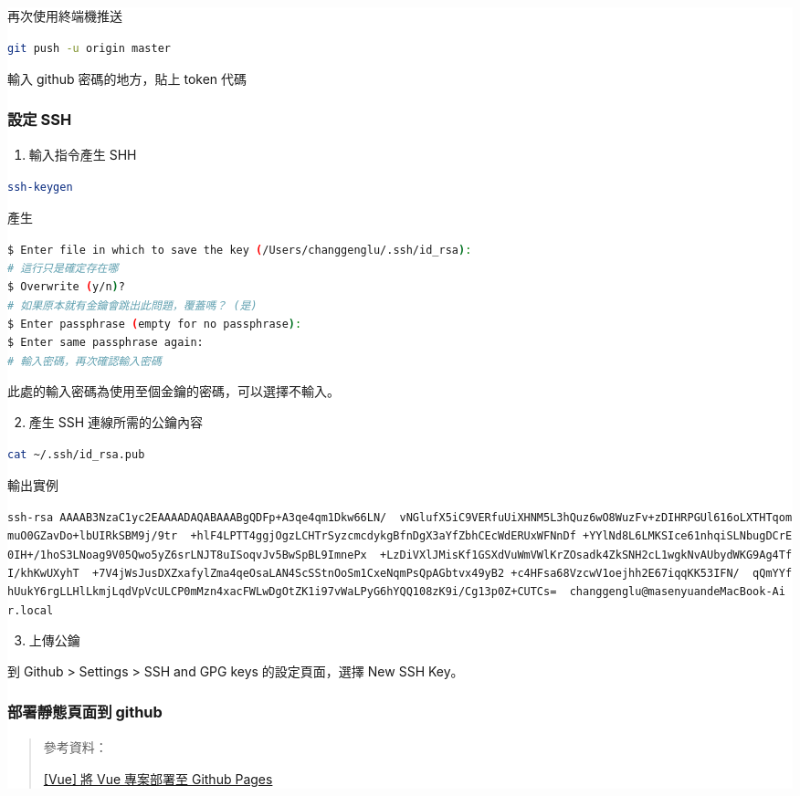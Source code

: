   再次使用終端機推送

  ```bash
  git push -u origin master
  ```

  輸入 github 密碼的地方，貼上 token 代碼

### 設定 SSH

1. 輸入指令產生 SHH

```bash
ssh-keygen
```

產生

```bash
$ Enter file in which to save the key (/Users/changgenglu/.ssh/id_rsa):
# 這行只是確定存在哪
$ Overwrite (y/n)?
# 如果原本就有金鑰會跳出此問題，覆蓋嗎？ (是)
$ Enter passphrase (empty for no passphrase):
$ Enter same passphrase again:
# 輸入密碼，再次確認輸入密碼
```

此處的輸入密碼為使用至個金鑰的密碼，可以選擇不輸入。

2. 產生 SSH 連線所需的公鑰內容

```bash
cat ~/.ssh/id_rsa.pub
```

輸出實例

```bash
ssh-rsa AAAAB3NzaC1yc2EAAAADAQABAAABgQDFp+A3qe4qm1Dkw66LN/  vNGlufX5iC9VERfuUiXHNM5L3hQuz6wO8WuzFv+zDIHRPGUl616oLXTHTqommuO0GZavDo+lbUIRkSBM9j/9tr  +hlF4LPTT4ggjOgzLCHTrSyzcmcdykgBfnDgX3aYfZbhCEcWdERUxWFNnDf +YYlNd8L6LMKSIce61nhqiSLNbugDCrE0IH+/1hoS3LNoag9V05Qwo5yZ6srLNJT8uISoqvJv5BwSpBL9ImnePx  +LzDiVXlJMisKf1GSXdVuWmVWlKrZOsadk4ZkSNH2cL1wgkNvAUbydWKG9Ag4TfI/khKwUXyhT  +7V4jWsJusDXZxafylZma4qeOsaLAN4ScSStnOoSm1CxeNqmPsQpAGbtvx49yB2 +c4HFsa68VzcwV1oejhh2E67iqqKK53IFN/  qQmYYfhUukY6rgLLHlLkmjLqdVpVcULCP0mMzn4xacFWLwDgOtZK1i97vWaLPyG6hYQQ108zK9i/Cg13p0Z+CUTCs=  changgenglu@masenyuandeMacBook-Air.local
```

3. 上傳公鑰

到 Github > Settings > SSH and GPG keys 的設定頁面，選擇 New SSH Key。

### 部署靜態頁面到 github

> 參考資料：
>
> [[Vue] 將 Vue 專案部署至 Github Pages](https://dean34520.medium.com/vue%E7%B3%BB%E5%88%97%E6%96%87-%E5%B0%87vue%E6%AA%94%E6%A1%88%E9%83%A8%E7%BD%B2%E8%87%B3github-334951cadede)
